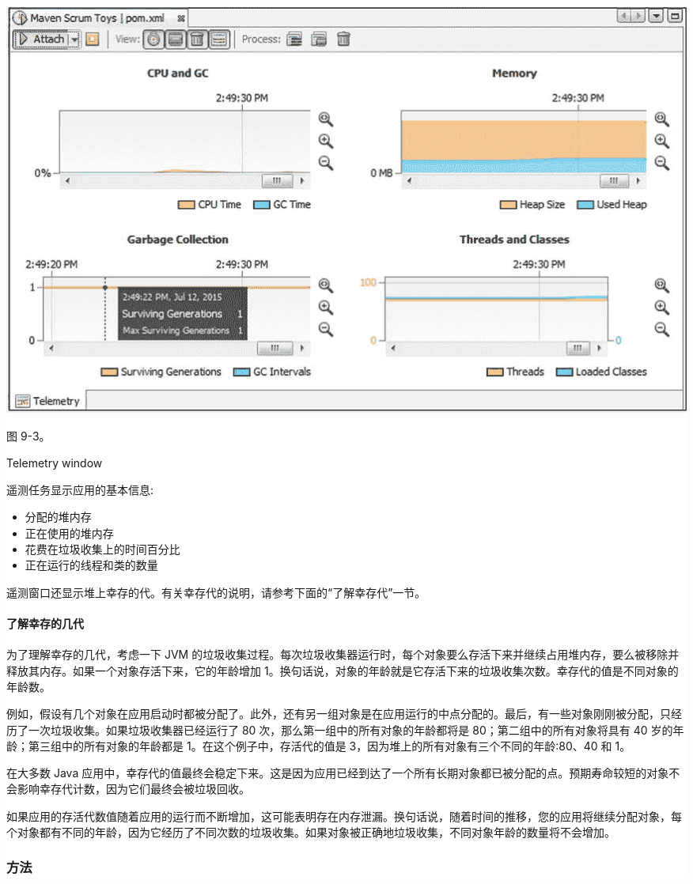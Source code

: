 ![A978-1-4842-1257-8_9_Fig3_HTML.jpg](img/A978-1-4842-1257-8_9_Fig3_HTML.jpg)

图 9-3。

Telemetry window

遥测任务显示应用的基本信息:

*   分配的堆内存
*   正在使用的堆内存
*   花费在垃圾收集上的时间百分比
*   正在运行的线程和类的数量

遥测窗口还显示堆上幸存的代。有关幸存代的说明，请参考下面的“了解幸存代”一节。

#### 了解幸存的几代

为了理解幸存的几代，考虑一下 JVM 的垃圾收集过程。每次垃圾收集器运行时，每个对象要么存活下来并继续占用堆内存，要么被移除并释放其内存。如果一个对象存活下来，它的年龄增加 1。换句话说，对象的年龄就是它存活下来的垃圾收集次数。幸存代的值是不同对象的年龄数。

例如，假设有几个对象在应用启动时都被分配了。此外，还有另一组对象是在应用运行的中点分配的。最后，有一些对象刚刚被分配，只经历了一次垃圾收集。如果垃圾收集器已经运行了 80 次，那么第一组中的所有对象的年龄都将是 80；第二组中的所有对象将具有 40 岁的年龄；第三组中的所有对象的年龄都是 1。在这个例子中，存活代的值是 3，因为堆上的所有对象有三个不同的年龄:80、40 和 1。

在大多数 Java 应用中，幸存代的值最终会稳定下来。这是因为应用已经到达了一个所有长期对象都已被分配的点。预期寿命较短的对象不会影响幸存代计数，因为它们最终会被垃圾回收。

如果应用的存活代数值随着应用的运行而不断增加，这可能表明存在内存泄漏。换句话说，随着时间的推移，您的应用将继续分配对象，每个对象都有不同的年龄，因为它经历了不同次数的垃圾收集。如果对象被正确地垃圾收集，不同对象年龄的数量将不会增加。

### 方法
